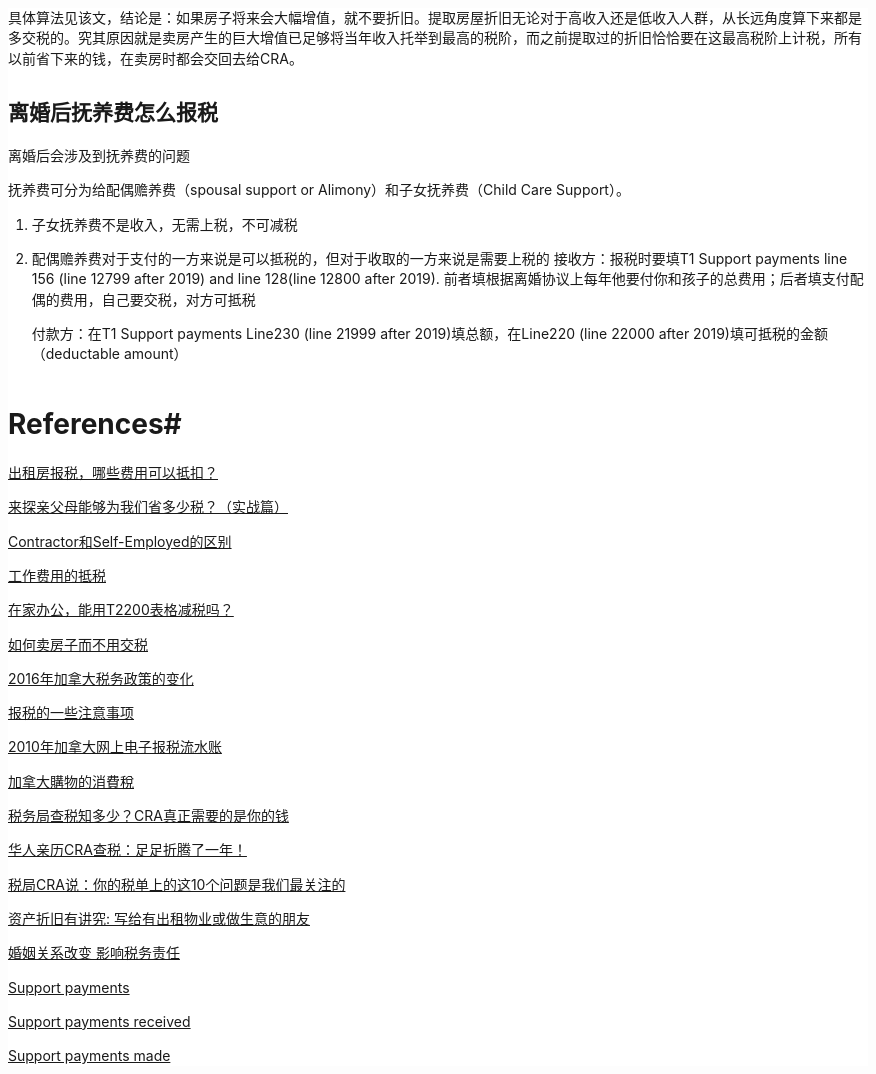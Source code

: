 具体算法见该文，结论是：如果房子将来会大幅增值，就不要折旧。提取房屋折旧无论对于高收入还是低收入人群，从长远角度算下来都是多交税的。究其原因就是卖房产生的巨大增值已足够将当年收入托举到最高的税阶，而之前提取过的折旧恰恰要在这最高税阶上计税，所有以前省下来的钱，在卖房时都会交回去给CRA。

## 离婚后抚养费怎么报税
离婚后会涉及到抚养费的问题

抚养费可分为给配偶赡养费（spousal support or Alimony）和子女抚养费（Child Care Support）。

1. 子女抚养费不是收入，无需上税，不可减税

1. 配偶赡养费对于支付的一方来说是可以抵税的，但对于收取的一方来说是需要上税的
	接收方：报税时要填T1 Support payments line 156 (line 12799 after 2019) and line 128(line 12800 after 2019). 前者填根据离婚协议上每年他要付你和孩子的总费用；后者填支付配偶的费用，自己要交税，对方可抵税

	付款方：在T1 Support payments Line230 (line 21999 after 2019)填总额，在Line220 (line 22000 after 2019)填可抵税的金额（deductable amount）
# References#
[出租房报税，哪些费用可以抵扣？](https://jktax.ca/%E5%87%BA%E7%A7%9F%E5%B1%8B%E6%8A%A5%E7%A8%8E%E5%B0%8F%E5%B8%B8%E8%AF%86/)

[来探亲父母能够为我们省多少税？（实战篇）](https://www.16safety.ca/page/%E6%9D%A5%E6%8E%A2%E4%BA%B2%E7%88%B6%E6%AF%8D%E8%83%BD%E5%A4%9F%E4%B8%BA%E6%88%91%E4%BB%AC%E7%9C%81%E5%A4%9A%E5%B0%91%E7%A8%8E%EF%BC%9F%EF%BC%88%E5%AE%9E%E6%88%98%E7%AF%87%EF%BC%89)

[Contractor和Self-Employed的区别](http://www.niagaradiy.com/bbs/forum.php?mod=viewthread&tid=677)

[工作费用的抵税](http://newstar.superlife.ca/2008/12/15/%E5%B7%A5%E4%BD%9C%E8%B4%B9%E7%94%A8%E7%9A%84%E6%8A%B5%E7%A8%8E/)

[在家办公，能用T2200表格减税吗？](https://www.linhr.com/hr-stories--hr-2592520107/t2200)

[如何卖房子而不用交税](https://lieandleave.com/2017/02/21/2017-t1-tips-12/)

[2016年加拿大税务政策的变化](https://liveandleave.com/2016/12/01/2016-tax-changes/)

[报税的一些注意事项](http://www.abchinese.com/cgi-bin/view.cgi?forum=113&topic=43)

[2010年加拿大网上电子报税流水账](http://blog.sina.com.cn/s/blog_744e96cb0100obzl.html)

[加拿大購物的消費稅](https://colorbeans.wordpress.com/2013/12/07/canada-sales-taxes/)

[税务局查税知多少？CRA真正需要的是你的钱](https://www1.wealthchinese.com/472a/)

[华人亲历CRA查税：足足折腾了一年！](https://info.vanpeople.com/?action-viewnews-itemid-1024495)

[税局CRA说：你的税单上的这10个问题是我们最关注的](https://www.kwcga.com/article-52/)

[资产折旧有讲究: 写给有出租物业或做生意的朋友](https://www.gstarpc.ca/gspc/ch/blog/cca.php)

[婚姻关系改变 影响税务责任](http://wcweekly.com/%E5%A9%9A%E5%A7%BB%E5%85%B3%E7%B3%BB%E6%94%B9%E5%8F%98-%E5%BD%B1%E5%93%8D%E7%A8%8E%E5%8A%A1%E8%B4%A3%E4%BB%BB/)

[Support payments](https://www.canada.ca/en/revenue-agency/services/tax/individuals/topics/about-your-tax-return/support-payments.html)

[Support payments received](https://www.canada.ca/en/revenue-agency/services/tax/individuals/topics/about-your-tax-return/tax-return/completing-a-tax-return/personal-income/lines-12799-12800-support-payments-received.html)

[Support payments made](https://www.canada.ca/en/revenue-agency/services/tax/individuals/topics/about-your-tax-return/tax-return/completing-a-tax-return/deductions-credits-expenses/lines-21999-22000-support-payments-made.html)